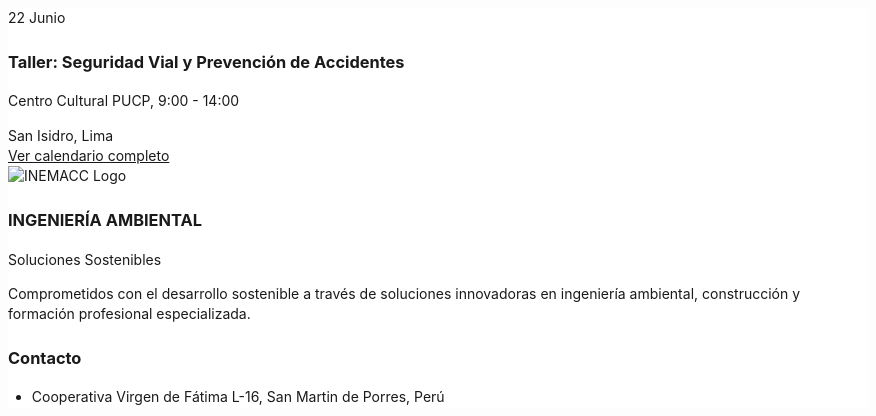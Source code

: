 <div class="flex">
<div class="w-16 h-16 bg-primary/10 rounded-lg flex flex-col items-center justify-center text-primary mr-4 flex-shrink-0">
<span class="text-lg font-bold">22</span>
<span class="text-xs">Junio</span>
</div>
<div>
<h3 class="text-lg font-semibold text-gray-900 mb-1">Taller: Seguridad Vial y Prevención de Accidentes</h3>
<p class="text-gray-600 text-sm mb-2">Centro Cultural PUCP, 9:00 - 14:00</p>
<div class="flex items-center text-sm text-gray-500">
<i class="ri-map-pin-line mr-1"></i>
<span>San Isidro, Lima</span>
</div>
</div>
</div>
</div>
</div>
<div class="text-center mt-6">
<a href="#" class="inline-flex items-center px-6 py-3 border border-primary text-primary bg-white rounded-button font-medium hover:bg-primary hover:text-white transition-all whitespace-nowrap">
Ver calendario completo
<i class="ri-calendar-line ml-2"></i>
</a>
</div>
</div>
</div>
</div>
</section>
<footer class="bg-gray-900 text-white">
<div class="container mx-auto px-4 py-12">
<div class="grid grid-cols-1 md:grid-cols-2 gap-8">
<div>
<div class="flex items-center mb-6">
<img src="https://static.readdy.ai/image/96e5929cc978f1d5b2c6005d0965087e/453fc979e66c8b05761c20932443328b.jpeg" alt="INEMACC Logo" class="h-10 mr-3">
<div>
<h3 class="text-lg font-semibold">INGENIERÍA AMBIENTAL</h3>
<p class="text-xs text-gray-400">Soluciones Sostenibles</p>
</div>
</div>
<p class="text-sm text-gray-400 mb-6">Comprometidos con el desarrollo sostenible a través de soluciones innovadoras en ingeniería ambiental, construcción y formación profesional especializada.</p>
<div class="flex space-x-4">
<a href="#" class="text-gray-400 hover:text-white">
<i class="ri-facebook-fill ri-lg"></i>
</a>
<a href="#" class="text-gray-400 hover:text-white">
<i class="ri-twitter-fill ri-lg"></i>
</a>
<a href="#" class="text-gray-400 hover:text-white">
<i class="ri-youtube-fill ri-lg"></i>
</a>
<a href="#" class="text-gray-400 hover:text-white">
<i class="ri-instagram-fill ri-lg"></i>
</a>
</div>
</div>
<div>
<h3 class="text-lg font-semibold mb-6">Contacto</h3>
<ul class="space-y-4 text-sm text-gray-400">
<li class="flex items-start">
<i class="ri-map-pin-line mr-3 mt-1"></i>
<span>Cooperativa Virgen de Fátima L-16, San Martin de Porres, Perú</span>